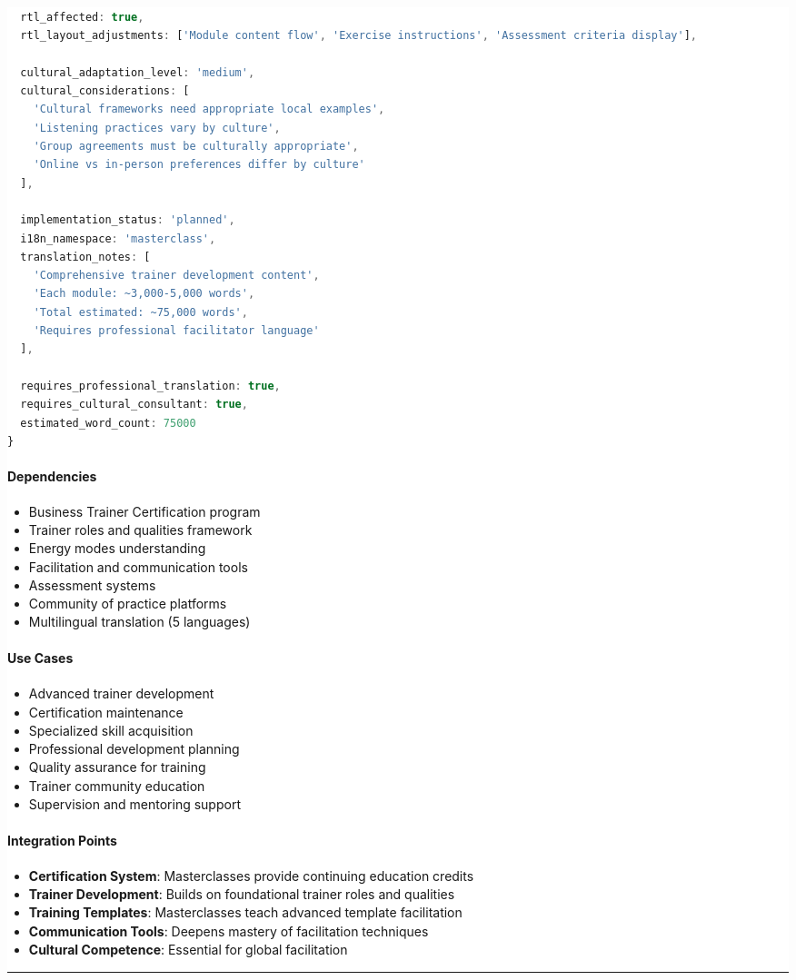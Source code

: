 ```typescript
  rtl_affected: true,
  rtl_layout_adjustments: ['Module content flow', 'Exercise instructions', 'Assessment criteria display'],
  
  cultural_adaptation_level: 'medium',
  cultural_considerations: [
    'Cultural frameworks need appropriate local examples',
    'Listening practices vary by culture',
    'Group agreements must be culturally appropriate',
    'Online vs in-person preferences differ by culture'
  ],
  
  implementation_status: 'planned',
  i18n_namespace: 'masterclass',
  translation_notes: [
    'Comprehensive trainer development content',
    'Each module: ~3,000-5,000 words',
    'Total estimated: ~75,000 words',
    'Requires professional facilitator language'
  ],
  
  requires_professional_translation: true,
  requires_cultural_consultant: true,
  estimated_word_count: 75000
}
```

#### Dependencies
- Business Trainer Certification program
- Trainer roles and qualities framework
- Energy modes understanding
- Facilitation and communication tools
- Assessment systems
- Community of practice platforms
- Multilingual translation (5 languages)

#### Use Cases
- Advanced trainer development
- Certification maintenance
- Specialized skill acquisition
- Professional development planning
- Quality assurance for training
- Trainer community education
- Supervision and mentoring support

#### Integration Points
- **Certification System**: Masterclasses provide continuing education credits
- **Trainer Development**: Builds on foundational trainer roles and qualities
- **Training Templates**: Masterclasses teach advanced template facilitation
- **Communication Tools**: Deepens mastery of facilitation techniques
- **Cultural Competence**: Essential for global facilitation

---